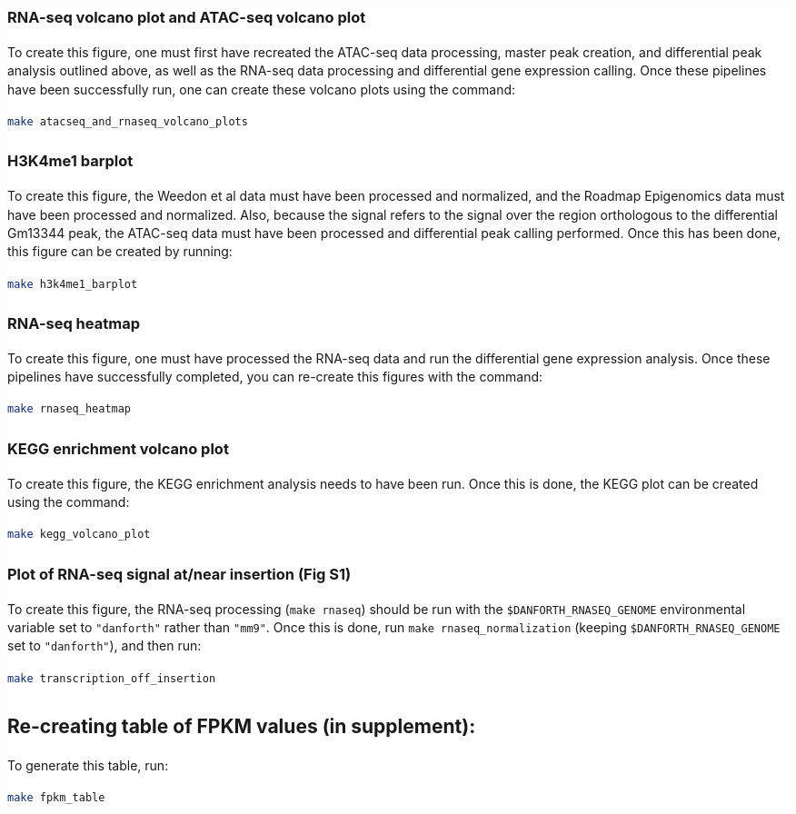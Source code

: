 ### RNA-seq volcano plot and ATAC-seq volcano plot
To create this figure, one must first have recreated the ATAC-seq data processing, master peak creation, and differential peak analysis outlined above, as well as the RNA-seq data processing and differential gene expression calling. Once these pipelines have been successfully run, one can create these volcano plots using the command:
```bash
make atacseq_and_rnaseq_volcano_plots
```

### H3K4me1 barplot
To create this figure, the Weedon et al data must have been processed and normalized, and the Roadmap Epigenomics data must have been processed and normalized. Also, because the signal refers to the signal over the region orthologous to the differential Gm13344 peak, the ATAC-seq data must have been processed and differential peak calling performed. Once this has been done, this figure can be created by running:

```bash
make h3k4me1_barplot
```

### RNA-seq heatmap
To create this figure, one must have processed the RNA-seq data and run the differential gene expression analysis. Once these pipelines have successfully completed, you can re-create this figures with the command:

```bash
make rnaseq_heatmap
```

### KEGG enrichment volcano plot
To create this figure, the KEGG enrichment analysis needs to have been run. Once this is done, the KEGG plot can be created using the command:
```bash
make kegg_volcano_plot
```

### Plot of RNA-seq signal at/near insertion (Fig S1)
To create this figure, the RNA-seq processing (`make rnaseq`) should be run with the `$DANFORTH_RNASEQ_GENOME` environmental variable set to `"danforth"` rather than `"mm9"`. Once this is done, run `make rnaseq_normalization` (keeping `$DANFORTH_RNASEQ_GENOME` set to `"danforth"`), and then run:
```bash
make transcription_off_insertion
```

## Re-creating table of FPKM values (in supplement):
To generate this table, run:
```bash
make fpkm_table
```

